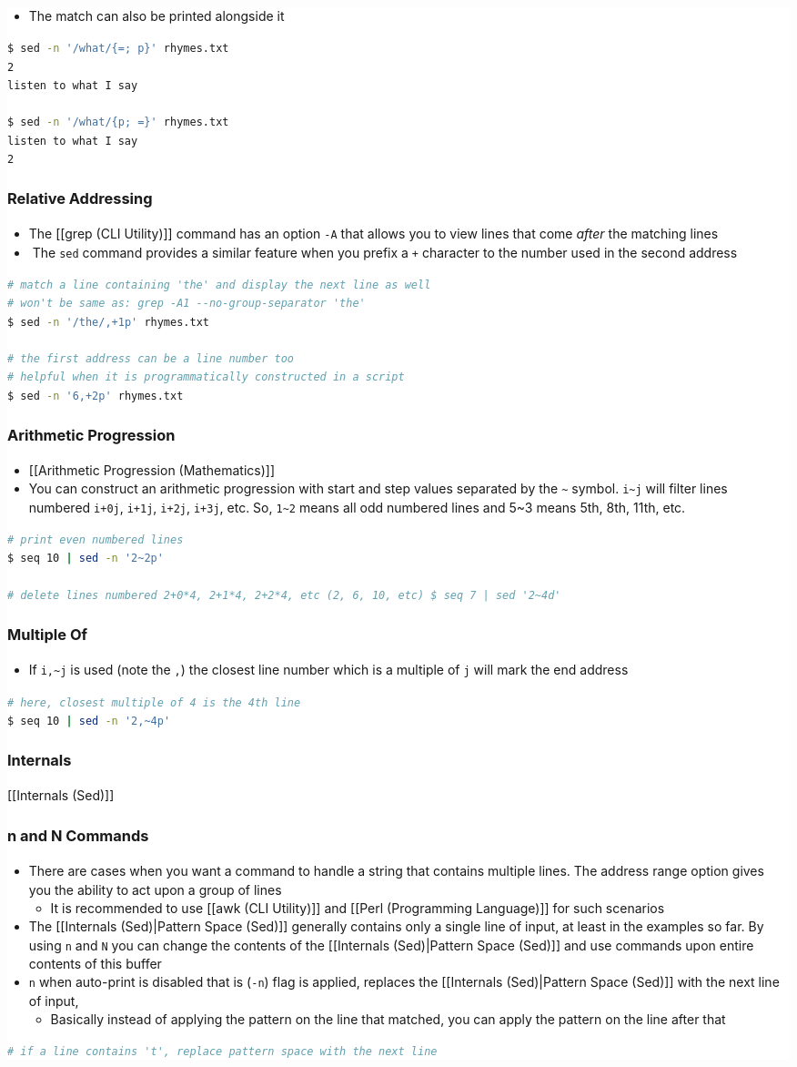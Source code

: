 - The match can also be printed alongside it
```bash
$ sed -n '/what/{=; p}' rhymes.txt
2
listen to what I say

$ sed -n '/what/{p; =}' rhymes.txt
listen to what I say
2
```

### Relative Addressing
- The [[grep (CLI Utility)]] command has an option `-A` that allows you to view lines that come _after_ the matching lines
-  The `sed` command provides a similar feature when you prefix a `+` character to the number used in the second address
```bash
# match a line containing 'the' and display the next line as well
# won't be same as: grep -A1 --no-group-separator 'the'
$ sed -n '/the/,+1p' rhymes.txt

# the first address can be a line number too
# helpful when it is programmatically constructed in a script
$ sed -n '6,+2p' rhymes.txt
```


### Arithmetic Progression
- [[Arithmetic Progression (Mathematics)]]
- You can construct an arithmetic progression with start and step values separated by the `~` symbol. `i~j` will filter lines numbered `i+0j`, `i+1j`, `i+2j`, `i+3j`, etc. So, `1~2` means all odd numbered lines and 5~3 means 5th, 8th, 11th, etc. 
```bash
# print even numbered lines 
$ seq 10 | sed -n '2~2p'

# delete lines numbered 2+0*4, 2+1*4, 2+2*4, etc (2, 6, 10, etc) $ seq 7 | sed '2~4d'
```


### Multiple Of
- If `i,~j` is used (note the `,`) the closest line number which is a multiple of `j` will mark the end address
```bash
# here, closest multiple of 4 is the 4th line
$ seq 10 | sed -n '2,~4p'
```


### Internals
[[Internals (Sed)]]
### n and N Commands
- There are cases when you want a command to handle a string that contains multiple lines. The address range option gives you the ability to act upon a group of lines
	- It is recommended to use [[awk (CLI Utility)]] and [[Perl (Programming Language)]] for such scenarios
- The [[Internals (Sed)|Pattern Space (Sed)]] generally contains only a single line of input, at least in the examples so far. By using `n` and `N` you can change the contents of the [[Internals (Sed)|Pattern Space (Sed)]] and use commands upon entire contents of this buffer
- `n` when auto-print is disabled that is (`-n`) flag is applied, replaces the [[Internals (Sed)|Pattern Space (Sed)]] with the next line of input, 
	- Basically instead of applying the pattern on the line that matched, you can apply the pattern on the line after that
```bash
# if a line contains 't', replace pattern space with the next line
```